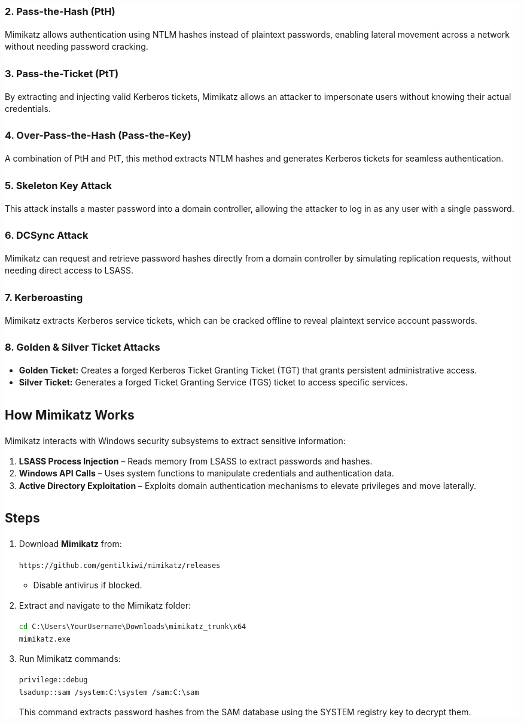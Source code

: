 ### 2. **Pass-the-Hash (PtH)**
Mimikatz allows authentication using NTLM hashes instead of plaintext passwords, enabling lateral movement across a network without needing password cracking.

### 3. **Pass-the-Ticket (PtT)**
By extracting and injecting valid Kerberos tickets, Mimikatz allows an attacker to impersonate users without knowing their actual credentials.

### 4. **Over-Pass-the-Hash (Pass-the-Key)**
A combination of PtH and PtT, this method extracts NTLM hashes and generates Kerberos tickets for seamless authentication.

### 5. **Skeleton Key Attack**
This attack installs a master password into a domain controller, allowing the attacker to log in as any user with a single password.

### 6. **DCSync Attack**
Mimikatz can request and retrieve password hashes directly from a domain controller by simulating replication requests, without needing direct access to LSASS.

### 7. **Kerberoasting**
Mimikatz extracts Kerberos service tickets, which can be cracked offline to reveal plaintext service account passwords.

### 8. **Golden & Silver Ticket Attacks**
- **Golden Ticket:** Creates a forged Kerberos Ticket Granting Ticket (TGT) that grants persistent administrative access.
- **Silver Ticket:** Generates a forged Ticket Granting Service (TGS) ticket to access specific services.

## How Mimikatz Works
Mimikatz interacts with Windows security subsystems to extract sensitive information:
1. **LSASS Process Injection** – Reads memory from LSASS to extract passwords and hashes.
2. **Windows API Calls** – Uses system functions to manipulate credentials and authentication data.
3. **Active Directory Exploitation** – Exploits domain authentication mechanisms to elevate privileges and move laterally.

## **Steps**

1. Download **Mimikatz** from:
   ```
   https://github.com/gentilkiwi/mimikatz/releases
   ```
   - Disable antivirus if blocked.

2. Extract and navigate to the Mimikatz folder:
   ```cmd
   cd C:\Users\YourUsername\Downloads\mimikatz_trunk\x64
   mimikatz.exe
   ```
3. Run Mimikatz commands:
   ```mimikatz
   privilege::debug
   lsadump::sam /system:C:\system /sam:C:\sam
   ```
   This command extracts password hashes from the SAM database using the SYSTEM registry key to decrypt them.

